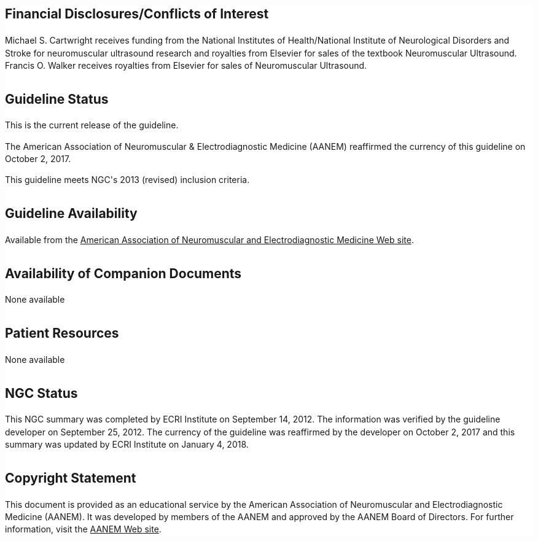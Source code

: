## Financial Disclosures/Conflicts of Interest



Michael S. Cartwright receives funding from the National Institutes of Health/National Institute of Neurological Disorders and Stroke for neuromuscular ultrasound research and royalties from Elsevier for sales of the textbook Neuromuscular Ultrasound. Francis O. Walker receives royalties from Elsevier for sales of Neuromuscular Ultrasound.

## Guideline Status



This is the current release of the guideline.

The American Association of Neuromuscular & Electrodiagnostic Medicine (AANEM) reaffirmed the currency of this guideline on October 2, 2017.

This guideline meets NGC's 2013 (revised) inclusion criteria.

## Guideline Availability



Available from the [American Association of Neuromuscular and Electrodiagnostic Medicine Web site](http://www.aanem.org/getmedia/1a029bcf-81df-48d4-839a-f0bdda6128f4/NMUS-for-DX-of-CTS-for-web.pdf "American Association of Neuromuscular and Electrodiagnostic Medicine Web site").

## Availability of Companion Documents



None available

## Patient Resources



None available

## NGC Status



This NGC summary was completed by ECRI Institute on September 14, 2012. The information was verified by the guideline developer on September 25, 2012. The currency of the guideline was reaffirmed by the developer on October 2, 2017 and this summary was updated by ECRI Institute on January 4, 2018.

## Copyright Statement



This document is provided as an educational service by the American Association of Neuromuscular and Electrodiagnostic Medicine (AANEM). It was developed by members of the AANEM and approved by the AANEM Board of Directors. For further information, visit the [AANEM Web site](http://www.aanem.org/Home.aspx "AANEM Web site"). 
